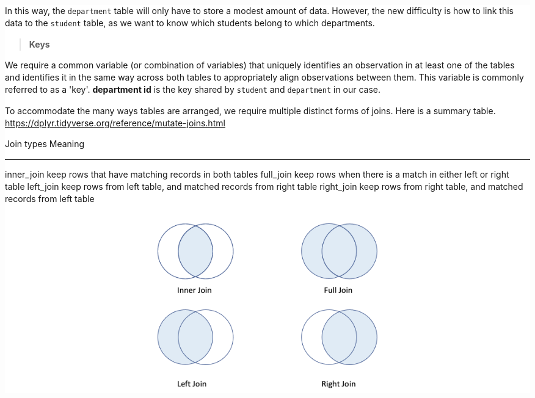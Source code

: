 In this way, the `department` table will only have to store a modest amount of data. However, the new difficulty is how to link this data to the `student` table, as we want to know which students belong to which departments.

> **Keys**

We require a common variable (or combination of variables) that uniquely identifies an observation in at least one of the tables and identifies it in the same way across both tables to appropriately align observations between them. This variable is commonly referred to as a 'key'. **department id** is the key shared by `student` and `department` in our case.

To accommodate the many ways tables are arranged, we require multiple distinct forms of joins. Here is a summary table. https://dplyr.tidyverse.org/reference/mutate-joins.html

Join types    Meaning                     
------------  -----------------------------------------------
inner_join    keep rows that have matching records in both tables
full_join     keep rows when there is a match in either left or right table
left_join     keep rows from left table, and matched records from right table
right_join    keep rows from right table, and matched records from left table

<img src="resources/joining_and_reshaping_in_r/join_pic.jpg" width="400px" style="display: block; margin: auto;" />
